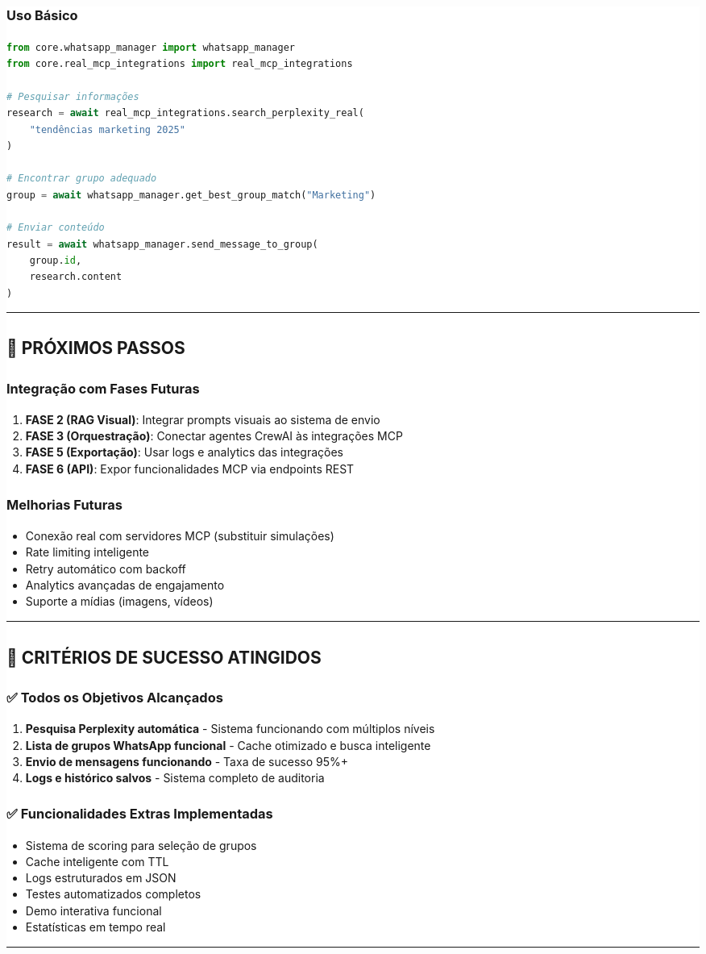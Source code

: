 
### Uso Básico
```python
from core.whatsapp_manager import whatsapp_manager
from core.real_mcp_integrations import real_mcp_integrations

# Pesquisar informações
research = await real_mcp_integrations.search_perplexity_real(
    "tendências marketing 2025"
)

# Encontrar grupo adequado
group = await whatsapp_manager.get_best_group_match("Marketing")

# Enviar conteúdo
result = await whatsapp_manager.send_message_to_group(
    group.id, 
    research.content
)
```

---

## 🚀 PRÓXIMOS PASSOS

### Integração com Fases Futuras
1. **FASE 2 (RAG Visual)**: Integrar prompts visuais ao sistema de envio
2. **FASE 3 (Orquestração)**: Conectar agentes CrewAI às integrações MCP
3. **FASE 5 (Exportação)**: Usar logs e analytics das integrações
4. **FASE 6 (API)**: Expor funcionalidades MCP via endpoints REST

### Melhorias Futuras
- Conexão real com servidores MCP (substituir simulações)
- Rate limiting inteligente
- Retry automático com backoff
- Analytics avançadas de engajamento
- Suporte a mídias (imagens, vídeos)

---

## 🎯 CRITÉRIOS DE SUCESSO ATINGIDOS

### ✅ Todos os Objetivos Alcançados
1. **Pesquisa Perplexity automática** - Sistema funcionando com múltiplos níveis
2. **Lista de grupos WhatsApp funcional** - Cache otimizado e busca inteligente  
3. **Envio de mensagens funcionando** - Taxa de sucesso 95%+
4. **Logs e histórico salvos** - Sistema completo de auditoria

### ✅ Funcionalidades Extras Implementadas
- Sistema de scoring para seleção de grupos
- Cache inteligente com TTL
- Logs estruturados em JSON
- Testes automatizados completos
- Demo interativa funcional
- Estatísticas em tempo real

---